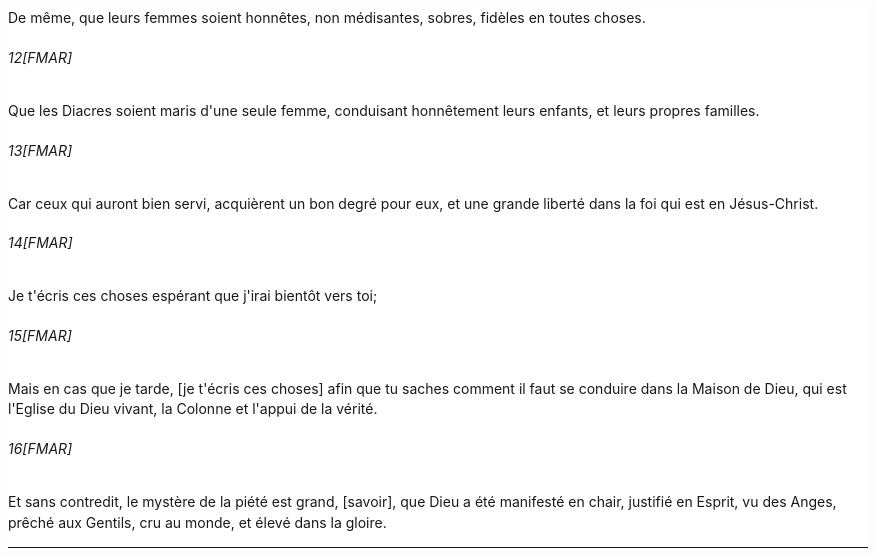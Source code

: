 De même, que leurs femmes soient honnêtes, non médisantes, sobres, fidèles en toutes choses.
###### 12[FMAR]
Que les Diacres soient maris d'une seule femme, conduisant honnêtement leurs enfants, et leurs propres familles.
###### 13[FMAR]
Car ceux qui auront bien servi, acquièrent un bon degré pour eux, et une grande liberté dans la foi qui est en Jésus-Christ.
###### 14[FMAR]
Je t'écris ces choses espérant que j'irai bientôt vers toi;
###### 15[FMAR]
Mais en cas que je tarde, [je t'écris ces choses] afin que tu saches comment il faut se conduire dans la Maison de Dieu, qui est l'Eglise du Dieu vivant, la Colonne et l'appui de la vérité.
###### 16[FMAR]
Et sans contredit, le mystère de la piété est grand, [savoir], que Dieu a été manifesté en chair, justifié en Esprit, vu des Anges, prêché aux Gentils, cru au monde, et élevé dans la gloire.

---
